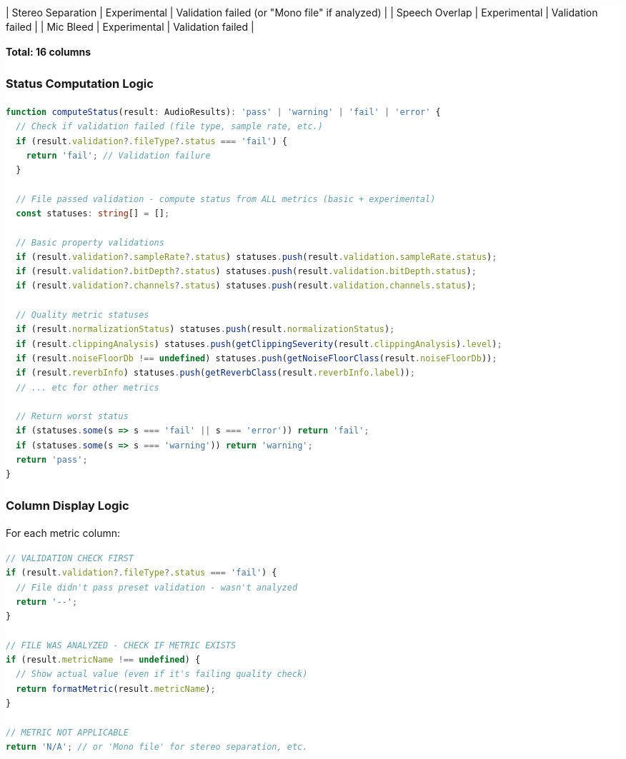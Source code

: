 | Stereo Separation | Experimental | Validation failed (or "Mono file" if analyzed) |
| Speech Overlap | Experimental | Validation failed |
| Mic Bleed | Experimental | Validation failed |

**Total: 16 columns**

### Status Computation Logic

```typescript
function computeStatus(result: AudioResults): 'pass' | 'warning' | 'fail' | 'error' {
  // Check if validation failed (file type, sample rate, etc.)
  if (result.validation?.fileType?.status === 'fail') {
    return 'fail'; // Validation failure
  }

  // File passed validation - compute status from ALL metrics (basic + experimental)
  const statuses: string[] = [];

  // Basic property validations
  if (result.validation?.sampleRate?.status) statuses.push(result.validation.sampleRate.status);
  if (result.validation?.bitDepth?.status) statuses.push(result.validation.bitDepth.status);
  if (result.validation?.channels?.status) statuses.push(result.validation.channels.status);

  // Quality metric statuses
  if (result.normalizationStatus) statuses.push(result.normalizationStatus);
  if (result.clippingAnalysis) statuses.push(getClippingSeverity(result.clippingAnalysis).level);
  if (result.noiseFloorDb !== undefined) statuses.push(getNoiseFloorClass(result.noiseFloorDb));
  if (result.reverbInfo) statuses.push(getReverbClass(result.reverbInfo.label));
  // ... etc for other metrics

  // Return worst status
  if (statuses.some(s => s === 'fail' || s === 'error')) return 'fail';
  if (statuses.some(s => s === 'warning')) return 'warning';
  return 'pass';
}
```

### Column Display Logic

For each metric column:

```typescript
// VALIDATION CHECK FIRST
if (result.validation?.fileType?.status === 'fail') {
  // File didn't pass preset validation - wasn't analyzed
  return '--';
}

// FILE WAS ANALYZED - CHECK IF METRIC EXISTS
if (result.metricName !== undefined) {
  // Show actual value (even if it's failing quality check)
  return formatMetric(result.metricName);
}

// METRIC NOT APPLICABLE
return 'N/A'; // or 'Mono file' for stereo separation, etc.
```
